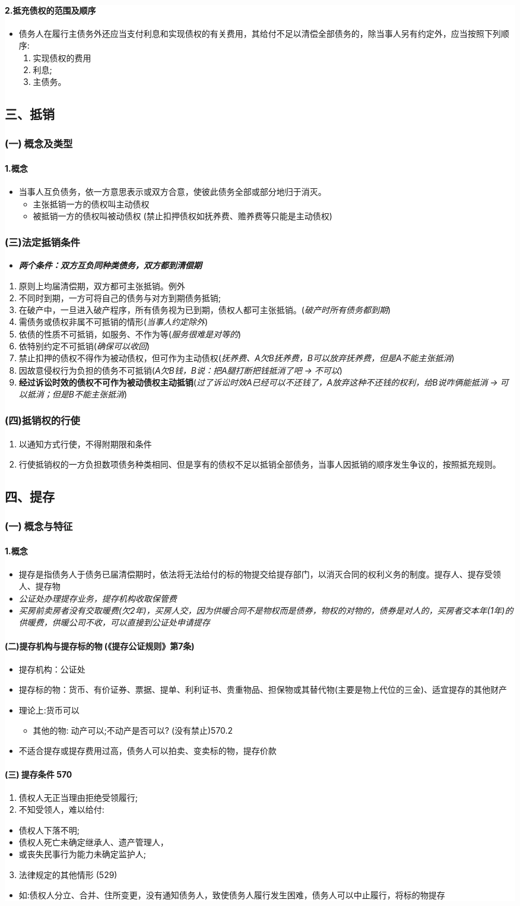 #### 2.抵充债权的范围及顺序
- 债务人在履行主债务外还应当支付利息和实现债权的有关费用，其给付不足以清偿全部债务的，除当事人另有约定外，应当按照下列顺序:
  1. 实现债权的费用
  2. 利息;
  3. 主债务。


## 三、抵销
### (一) 概念及类型
#### 1.概念
- 当事人互负债务，依一方意思表示或双方合意，使彼此债务全部或部分地归于消灭。
  - 主张抵销一方的债权叫主动债权
  - 被抵销一方的债权叫被动债权 (禁止扣押债权如抚养费、赡养费等只能是主动债权)

### (三)法定抵销条件
- ***两个条件：双方互负同种类债务，双方都到清偿期***

1. 原则上均届清偿期，双方都可主张抵销。例外
  1. 不同时到期，一方可将自己的债务与对方到期债务抵销;
  2. 在破产中，一旦进入破产程序，所有债务视为已到期，债权人都可主张抵销。(*破产时所有债务都到期*)
2. 需债务或债权非属不可抵销的情形(*当事人约定除外*)
  1. 依债的性质不可抵销，如服务、不作为等(*服务很难是对等的*)
  2. 依特别约定不可抵销(*确保可以收回*)
  3. 禁止扣押的债权不得作为被动债权，但可作为主动债权(*抚养费、A欠B抚养费，B可以放弃抚养费，但是A不能主张抵消*)
  4. 因故意侵权行为负担的债务不可抵销(*A欠B钱，B说：把A腿打断把钱抵消了吧 -> 不可以*)
  5. **经过诉讼时效的债权不可作为被动债权主动抵销**(*过了诉讼时效A已经可以不还钱了，A放弃这种不还钱的权利，给B说咋俩能抵消 -> 可以抵消；但是B不能主张抵消*)

### (四)抵销权的行使
1. 以通知方式行使，不得附期限和条件

2. 行使抵销权的一方负担数项债务种类相同、但是享有的债权不足以抵销全部债务，当事人因抵销的顺序发生争议的，按照抵充规则。


## 四、提存
### (一) 概念与特征
#### 1.概念
- 提存是指债务人于债务已届清偿期时，依法将无法给付的标的物提交给提存部门，以消灭合同的权利义务的制度。提存人、提存受领人、提存物
- *公证处办理提存业务，提存机构收取保管费*
- *买房前卖房者没有交取暖费(欠2年)，买房人交，因为供暖合同不是物权而是债券，物权的对物的，债券是对人的，买房者交本年(1年)的供暖费，供暖公司不收，可以直接到公证处申请提存*

#### (二)提存机构与提存标的物 (《提存公证规则》第7条)
- 提存机构：公证处
- 提存标的物：货币、有价证券、票据、提单、利利证书、贵重物品、担保物或其替代物(主要是物上代位的三金)、适宜提存的其他财产

- 理论上:货币可以
  - 其他的物: 动产可以;不动产是否可以? (没有禁止)570.2 
- 不适合提存或提存费用过高，债务人可以拍卖、变卖标的物，提存价款

#### (三) 提存条件 570
1. 债权人无正当理由拒绝受领履行;
2. 不知受领人，难以给付:
  - 债权人下落不明;
  - 债权人死亡未确定继承人、遗产管理人，
  - 或丧失民事行为能力未确定监护人;
3. 法律规定的其他情形 (529)
  - 如:债权人分立、合并、住所变更，没有通知债务人，致使债务人履行发生困难，债务人可以中止履行，将标的物提存
